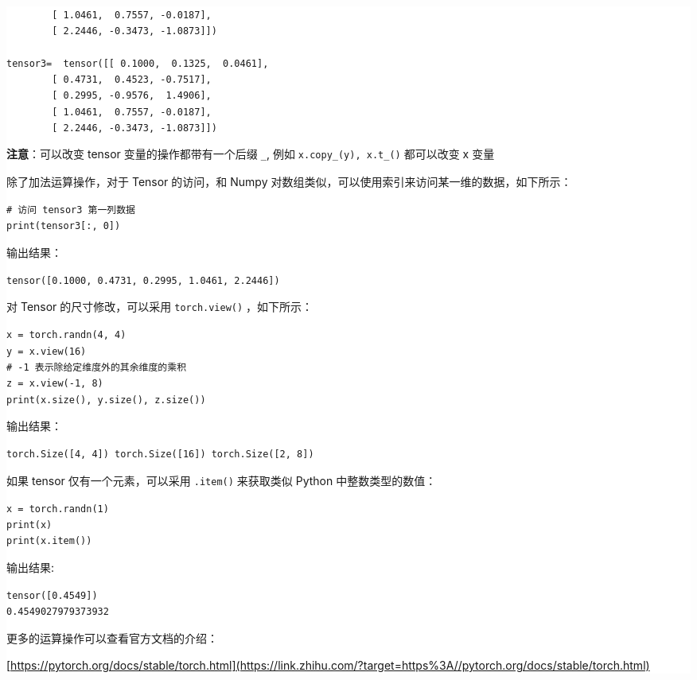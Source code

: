 ```
        [ 1.0461,  0.7557, -0.0187],
        [ 2.2446, -0.3473, -1.0873]])

tensor3=  tensor([[ 0.1000,  0.1325,  0.0461],
        [ 0.4731,  0.4523, -0.7517],
        [ 0.2995, -0.9576,  1.4906],
        [ 1.0461,  0.7557, -0.0187],
        [ 2.2446, -0.3473, -1.0873]])
```

**注意**：可以改变 tensor 变量的操作都带有一个后缀 `_`, 例如 `x.copy_(y), x.t_()` 都可以改变 x 变量

除了加法运算操作，对于 Tensor 的访问，和 Numpy 对数组类似，可以使用索引来访问某一维的数据，如下所示：

```
# 访问 tensor3 第一列数据
print(tensor3[:, 0])
```

输出结果：

```
tensor([0.1000, 0.4731, 0.2995, 1.0461, 2.2446])
```

对 Tensor 的尺寸修改，可以采用 `torch.view()` ，如下所示：

```
x = torch.randn(4, 4)
y = x.view(16)
# -1 表示除给定维度外的其余维度的乘积
z = x.view(-1, 8)
print(x.size(), y.size(), z.size())
```

输出结果：

```
torch.Size([4, 4]) torch.Size([16]) torch.Size([2, 8])
```

如果 tensor 仅有一个元素，可以采用 `.item()` 来获取类似 Python 中整数类型的数值：

```
x = torch.randn(1)
print(x)
print(x.item())
```

输出结果:

```
tensor([0.4549])
0.4549027979373932
```

更多的运算操作可以查看官方文档的介绍：

[https://pytorch.org/docs/stable/torch.html](https://link.zhihu.com/?target=https%3A//pytorch.org/docs/stable/torch.html)
